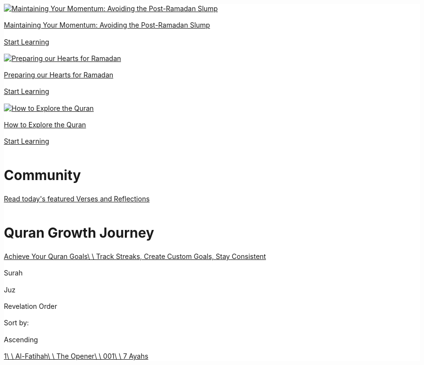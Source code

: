 [![Maintaining Your Momentum: Avoiding the Post-Ramadan Slump](https://quran.com/_next/image?url=https%3A%2F%2Fimages.quran.com%2Fmaintaining-your-momentum-avoiding-the-post-ramadan-slump%252Favatar.png&w=384&q=75)](https://quran.com/learning-plans/avoiding-the-post-ramadan-slump)

[Maintaining Your Momentum: Avoiding the Post-Ramadan Slump](https://quran.com/learning-plans/avoiding-the-post-ramadan-slump)

[Start Learning](https://quran.com/learning-plans/avoiding-the-post-ramadan-slump)

[![Preparing our Hearts for Ramadan ](https://quran.com/_next/image?url=https%3A%2F%2Fimages.quran.com%2Fpreparing-the-heart-for-ramadan%2Favatar.png&w=384&q=75)](https://quran.com/learning-plans/preparing-our-hearts-for-ramadan)

[Preparing our Hearts for Ramadan](https://quran.com/learning-plans/preparing-our-hearts-for-ramadan)

[Start Learning](https://quran.com/learning-plans/preparing-our-hearts-for-ramadan)

[![How to Explore the Quran](https://quran.com/_next/image?url=https%3A%2F%2Fimages.quran.com%2Fhow-to-explore-the-quran%2Favatar.png&w=384&q=75)](https://quran.com/learning-plans/how-to-explore-the-quran)

[How to Explore the Quran](https://quran.com/learning-plans/how-to-explore-the-quran)

[Start Learning](https://quran.com/learning-plans/how-to-explore-the-quran)

# Community

[Read today's featured Verses and Reflections](https://quranreflect.com/)

# Quran Growth Journey

[Achieve Your Quran Goals\\
\\
Track Streaks, Create Custom Goals, Stay Consistent](https://quran.com/login?r=/reading-goal)

Surah

Juz

Revelation Order

Sort by:

Ascending

[1\\
\\
Al-Fatihah\\
\\
The Opener\\
\\
001\\
\\
7 Ayahs](https://quran.com/1)
